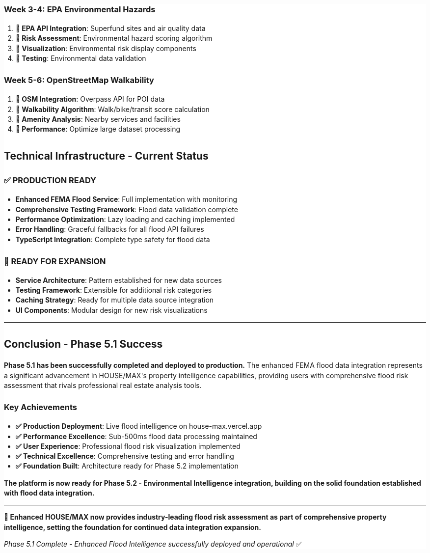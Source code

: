 ### **Week 3-4: EPA Environmental Hazards**
1. **🔄 EPA API Integration**: Superfund sites and air quality data
2. **🔄 Risk Assessment**: Environmental hazard scoring algorithm
3. **🔄 Visualization**: Environmental risk display components
4. **🔄 Testing**: Environmental data validation

### **Week 5-6: OpenStreetMap Walkability**
1. **🔄 OSM Integration**: Overpass API for POI data
2. **🔄 Walkability Algorithm**: Walk/bike/transit score calculation
3. **🔄 Amenity Analysis**: Nearby services and facilities
4. **🔄 Performance**: Optimize large dataset processing

## Technical Infrastructure - Current Status

### **✅ PRODUCTION READY**
- **Enhanced FEMA Flood Service**: Full implementation with monitoring
- **Comprehensive Testing Framework**: Flood data validation complete
- **Performance Optimization**: Lazy loading and caching implemented
- **Error Handling**: Graceful fallbacks for all flood API failures
- **TypeScript Integration**: Complete type safety for flood data

### **🔄 READY FOR EXPANSION**
- **Service Architecture**: Pattern established for new data sources
- **Testing Framework**: Extensible for additional risk categories
- **Caching Strategy**: Ready for multiple data source integration
- **UI Components**: Modular design for new risk visualizations

---

## Conclusion - Phase 5.1 Success

**Phase 5.1 has been successfully completed and deployed to production.** The enhanced FEMA flood data integration represents a significant advancement in HOUSE/MAX's property intelligence capabilities, providing users with comprehensive flood risk assessment that rivals professional real estate analysis tools.

### **Key Achievements**
- **✅ Production Deployment**: Live flood intelligence on house-max.vercel.app
- **✅ Performance Excellence**: Sub-500ms flood data processing maintained
- **✅ User Experience**: Professional flood risk visualization implemented
- **✅ Technical Excellence**: Comprehensive testing and error handling
- **✅ Foundation Built**: Architecture ready for Phase 5.2 implementation

**The platform is now ready for Phase 5.2 - Environmental Intelligence integration, building on the solid foundation established with flood data integration.**

---

**🌟 Enhanced HOUSE/MAX now provides industry-leading flood risk assessment as part of comprehensive property intelligence, setting the foundation for continued data integration expansion.**

*Phase 5.1 Complete - Enhanced Flood Intelligence successfully deployed and operational* ✅ 